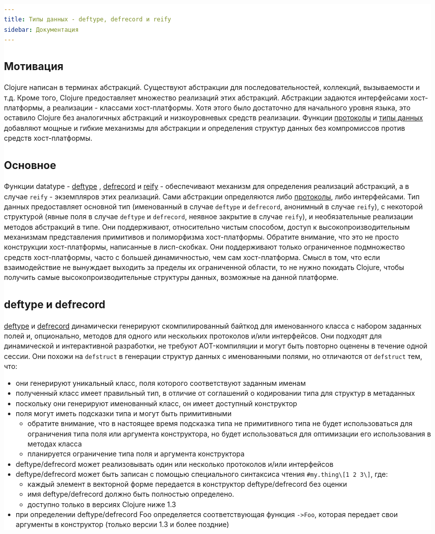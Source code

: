 ```yaml
---
title: Типы данных - deftype, defrecord и reify
sidebar: Документация
---
```


## Мотивация

Clojure написан в терминах абстракций. Существуют абстракции для последовательностей, коллекций, вызываемости и т.д. Кроме того, Clojure предоставляет множество реализаций этих абстракций. Абстракции задаются интерфейсами хост-платформы, а реализации - классами хост-платформы. Хотя этого было достаточно для начального уровня языка, это оставило Clojure без аналогичных абстракций и низкоуровневых средств реализации. Функции [протоколы](protocols) и [типы данных](datatypes) добавляют мощные и гибкие механизмы для абстракции и определения структур данных без компромиссов против средств хост-платформы.

## Основное

Функции datatype - [deftype](https://clojure.github.io/clojure/clojure.core-api.html#clojure.core/deftype) , [defrecord](https://clojure.github.io/clojure/clojure.core-api.html#clojure.core/defrecord) и [reify](https://clojure.github.io/clojure/clojure.core-api.html#clojure.core/reify) - обеспечивают механизм для определения реализаций абстракций, а в случае `reify` - экземпляров этих реализаций. Сами абстракции определяются либо [протоколы](protocols), либо интерфейсами. Тип данных предоставляет основной тип (именованный в случае `deftype` и `defrecord`, анонимный в случае `reify`), с некоторой структурой (явные поля в случае `deftype` и `defrecord`, неявное закрытие в случае `reify`), и необязательные реализации методов абстракций в типе. Они поддерживают, относительно чистым способом, доступ к высокопроизводительным механизмам представления примитивов и полиморфизма хост-платформы. Обратите внимание, что это не просто конструкции хост-платформы, написанные в лисп-скобках. Они поддерживают только ограниченное подмножество средств хост-платформы, часто с большей динамичностью, чем сам хост-платформа. Смысл в том, что если взаимодействие не вынуждает выходить за пределы их ограниченной области, то не нужно покидать Clojure, чтобы получить самые высокопроизводительные структуры данных, возможные на данной платформе.

## deftype и defrecord

[deftype](https://clojure.github.io/clojure/clojure.core-api.html#clojure.core/deftype) и [defrecord](https://clojure.github.io/clojure/clojure.core-api.html#clojure.core/defrecord) динамически генерируют скомпилированный байткод для именованного класса с набором заданных полей и, опционально, методов для одного или нескольких протоколов и/или интерфейсов. Они подходят для динамической и интерактивной разработки, не требуют AOT-компиляции и могут быть повторно оценены в течение одной сессии. Они похожи на `defstruct` в генерации структур данных с именованными полями, но отличаются от `defstruct` тем, что:

* они генерируют уникальный класс, поля которого соответствуют заданным именам
* полученный класс имеет правильный тип, в отличие от соглашений о кодировании типа для структур в метаданных
* поскольку они генерируют именованный класс, он имеет доступный конструктор
* поля могут иметь подсказки типа и могут быть примитивными
  * обратите внимание, что в настоящее время подсказка типа не примитивного типа не будет использоваться для ограничения типа поля или аргумента конструктора, но будет использоваться для оптимизации его использования в методах класса
  * планируется ограничение типа поля и аргумента конструктора
* deftype/defrecord может реализовывать один или несколько протоколов и/или интерфейсов
* deftype/defrecord может быть записан с помощью специального синтаксиса чтения `#my.thing\[1 2 3\]`, где:
  * каждый элемент в векторной форме передается в конструктор deftype/defrecord без оценки
  * имя deftype/defrecord должно быть полностью определено.
  * доступно только в версиях Clojure ниже 1.3
* при определении deftype/defrecord Foo определяется соответствующая функция `->Foo`, которая передает свои аргументы в конструктор (только версии 1.3 и более поздние)
